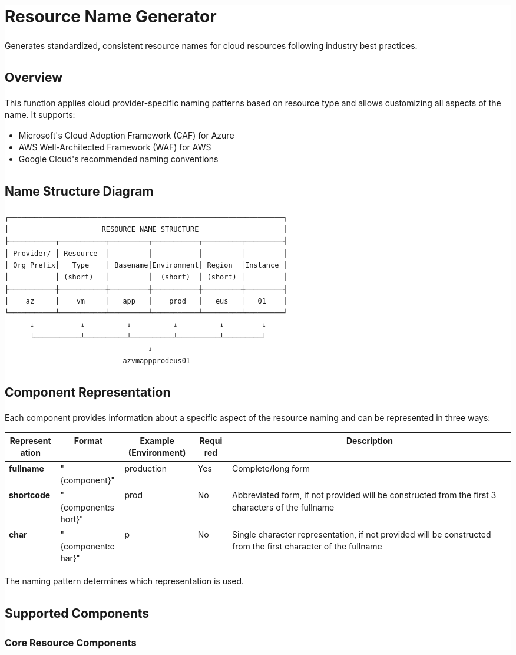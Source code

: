 # Resource Name Generator

Generates standardized, consistent resource names for cloud resources following industry best practices.

## Overview

This function applies cloud provider-specific naming patterns based on resource type and allows customizing all aspects of the name. It supports:

- Microsoft's Cloud Adoption Framework (CAF) for Azure
- AWS Well-Architected Framework (WAF) for AWS
- Google Cloud's recommended naming conventions

## Name Structure Diagram

```text
┌─────────────────────────────────────────────────────────────────┐
│                      RESOURCE NAME STRUCTURE                    │
├───────────┬───────────┬─────────┬───────────┬─────────┬─────────┤
│ Provider/ │ Resource  │         │           │         │         │
│ Org Prefix│   Type    │ Basename│Environment│ Region  │Instance │
│           │ (short)   │         │  (short)  │ (short) │         │
├───────────┼───────────┼─────────┼───────────┼─────────┼─────────┤
│    az     │    vm     │   app   │    prod   │   eus   │   01    │
└───────────┴───────────┴─────────┴───────────┴─────────┴─────────┘
      ↓           ↓          ↓          ↓          ↓         ↓
      └───────────┴──────────┴──────────┴──────────┴─────────┘
                                  ↓
                            azvmappprodeus01
```

## Component Representation

Each component provides information about a specific aspect of the resource naming and can be represented in three ways:

| Representation | Format              | Example (Environment) | Required | Description                                                                                                   |
|----------------|---------------------|----------------------|-----------|---------------------------------------------------------------------------------------------------------------|
| **fullname**   | "{component}"       | production           | Yes       | Complete/long form                                                                                            |
| **shortcode**  | "{component:short}" | prod                 | No        | Abbreviated form, if not provided will be constructed from the first 3 characters of the fullname             |
| **char**       | "{component:char}"  | p                    | No        | Single character representation, if not provided will be constructed from the first character of the fullname |

The naming pattern determines which representation is used.

## Supported Components

### Core Resource Components
